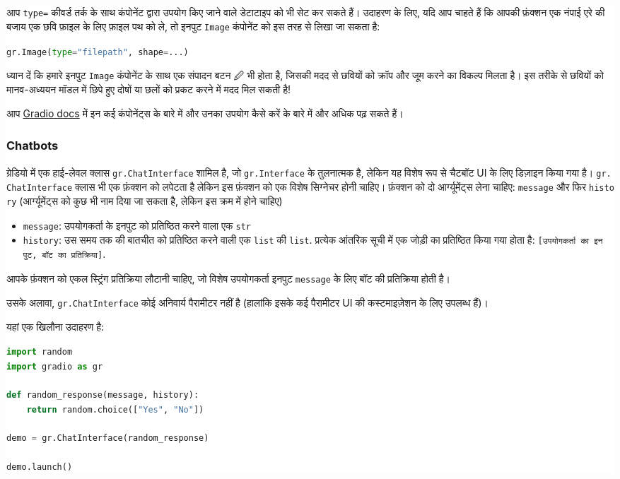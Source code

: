 आप `type=` कीवर्ड तर्क के साथ कंपोनेंट द्वारा उपयोग किए जाने वाले डेटाटाइप को भी सेट कर सकते हैं। उदाहरण के लिए, यदि आप चाहते हैं कि आपकी फ़ंक्शन एक नंपाई एरे की बजाय एक छवि फ़ाइल के लिए फ़ाइल पथ को ले, तो इनपुट `Image` कंपोनेंट को इस तरह से लिखा जा सकता है:

```python
gr.Image(type="filepath", shape=...)
```

ध्यान दें कि हमारे इनपुट `Image` कंपोनेंट के साथ एक संपादन बटन 🖉 भी होता है, जिसकी मदद से छवियों को क्रॉप और जूम करने का विकल्प मिलता है। इस तरीके से छवियों को मानव-अध्ययन मॉडल में छिपे हुए दोषों या छलों को प्रकट करने में मदद मिल सकती है!

आप [Gradio docs](https://gradio.app/docs) में इन कई कंपोनेंट्स के बारे में और उनका उपयोग कैसे करें के बारे में और अधिक पढ़ सकते हैं।

### Chatbots

ग्रेडियो में एक हाई-लेवल क्लास `gr.ChatInterface` शामिल है, जो `gr.Interface` के तुलनात्मक है, लेकिन यह विशेष रूप से चैटबॉट UI के लिए डिज़ाइन किया गया है। `gr.ChatInterface` क्लास भी एक फ़ंक्शन को लपेटता है लेकिन इस फ़ंक्शन को एक विशेष सिग्नेचर होनी चाहिए। फ़ंक्शन को दो आर्ग्यूमेंट्स लेना चाहिए: `message` और फिर `history` (आर्ग्यूमेंट्स को कुछ भी नाम दिया जा सकता है, लेकिन इस क्रम में होने चाहिए)

- `message`: उपयोगकर्ता के इनपुट को प्रतिष्ठित करने वाला एक `str`
- `history`: उस समय तक की बातचीत को प्रतिष्ठित करने वाली एक `list` की `list`. प्रत्येक आंतरिक सूची में एक जोड़ी का प्रतिष्ठित किया गया होता है: `[उपयोगकर्ता का इनपुट, बॉट का प्रतिक्रिया]`.

आपके फ़ंक्शन को एकल स्ट्रिंग प्रतिक्रिया लौटानी चाहिए, जो विशेष उपयोगकर्ता इनपुट `message` के लिए बॉट की प्रतिक्रिया होती है।

उसके अलावा, `gr.ChatInterface` कोई अनिवार्य पैरामीटर नहीं है (हालांकि इसके कई पैरामीटर UI की कस्टमाइज़ेशन के लिए उपलब्ध हैं)।

यहां एक खिलौना उदाहरण है:

```python
import random
import gradio as gr

def random_response(message, history):
    return random.choice(["Yes", "No"])

demo = gr.ChatInterface(random_response)

demo.launch()
```
